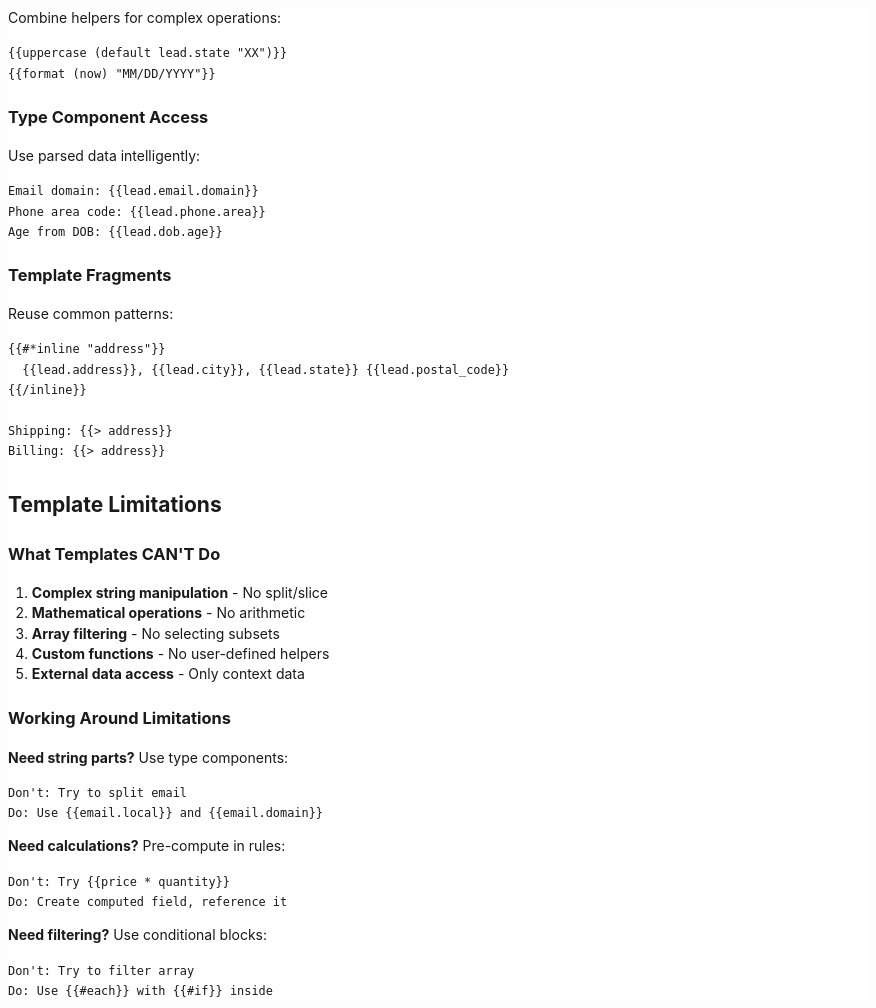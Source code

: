 Combine helpers for complex operations:

```
{{uppercase (default lead.state "XX")}}
{{format (now) "MM/DD/YYYY"}}
```

### Type Component Access

Use parsed data intelligently:

```
Email domain: {{lead.email.domain}}
Phone area code: {{lead.phone.area}}
Age from DOB: {{lead.dob.age}}
```

### Template Fragments

Reuse common patterns:

```
{{#*inline "address"}}
  {{lead.address}}, {{lead.city}}, {{lead.state}} {{lead.postal_code}}
{{/inline}}

Shipping: {{> address}}
Billing: {{> address}}
```

## Template Limitations

### What Templates CAN'T Do

1. **Complex string manipulation** - No split/slice
2. **Mathematical operations** - No arithmetic 
3. **Array filtering** - No selecting subsets
4. **Custom functions** - No user-defined helpers
5. **External data access** - Only context data

### Working Around Limitations

**Need string parts?** Use type components:
```
Don't: Try to split email
Do: Use {{email.local}} and {{email.domain}}
```

**Need calculations?** Pre-compute in rules:
```
Don't: Try {{price * quantity}}
Do: Create computed field, reference it
```

**Need filtering?** Use conditional blocks:
```
Don't: Try to filter array
Do: Use {{#each}} with {{#if}} inside
```
